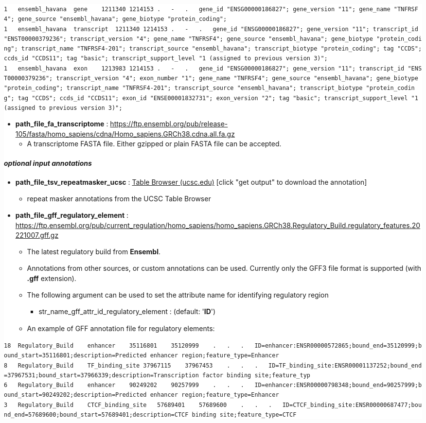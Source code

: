 ```
1	ensembl_havana	gene	1211340	1214153	.	-	.	gene_id "ENSG00000186827"; gene_version "11"; gene_name "TNFRSF4"; gene_source "ensembl_havana"; gene_biotype "protein_coding";
1	ensembl_havana	transcript	1211340	1214153	.	-	.	gene_id "ENSG00000186827"; gene_version "11"; transcript_id "ENST00000379236"; transcript_version "4"; gene_name "TNFRSF4"; gene_source "ensembl_havana"; gene_biotype "protein_coding"; transcript_name "TNFRSF4-201"; transcript_source "ensembl_havana"; transcript_biotype "protein_coding"; tag "CCDS"; ccds_id "CCDS11"; tag "basic"; transcript_support_level "1 (assigned to previous version 3)";
1	ensembl_havana	exon	1213983	1214153	.	-	.	gene_id "ENSG00000186827"; gene_version "11"; transcript_id "ENST00000379236"; transcript_version "4"; exon_number "1"; gene_name "TNFRSF4"; gene_source "ensembl_havana"; gene_biotype "protein_coding"; transcript_name "TNFRSF4-201"; transcript_source "ensembl_havana"; transcript_biotype "protein_coding"; tag "CCDS"; ccds_id "CCDS11"; exon_id "ENSE00001832731"; exon_version "2"; tag "basic"; transcript_support_level "1 (assigned to previous version 3)";
```

* **path_file_fa_transcriptome** : https://ftp.ensembl.org/pub/release-105/fasta/homo_sapiens/cdna/Homo_sapiens.GRCh38.cdna.all.fa.gz
  * A transcriptome FASTA file. Either gzipped or plain FASTA file can be accepted.



#### *optional input annotations*  <a name="optional-input-annotations"></a>

* **path_file_tsv_repeatmasker_ucsc** : [Table Browser (ucsc.edu)](https://genome.ucsc.edu/cgi-bin/hgTables?hgsid=1576143313_LetmEyQf9yggiQJAXajCua4TGOGl&clade=mammal&org=Human&db=hg38&hgta_group=rep&hgta_track=knownGene&hgta_table=0&hgta_regionType=genome&position=chr2%3A25%2C160%2C915-25%2C168%2C903&hgta_outputType=primaryTable&hgta_outFileName=GRCh38_RepeatMasker.tsv.gz) [click "get output" to download the annotation]

  * repeat masker annotations from the UCSC Table Browser

* **path_file_gff_regulatory_element** : https://ftp.ensembl.org/pub/current_regulation/homo_sapiens/homo_sapiens.GRCh38.Regulatory_Build.regulatory_features.20221007.gff.gz

  * The latest regulatory build from **Ensembl**.
  * Annotations from other sources, or custom annotations can be used. Currently only the GFF3 file format is supported (with **.gff** extension).
  * The following argument can be used to set the attribute name for identifying regulatory region
    * str_name_gff_attr_id_regulatory_element : (default: '**ID**')

  * An example of GFF annotation file for regulatory elements:

```
18	Regulatory_Build	enhancer	35116801	35120999	.	.	.	ID=enhancer:ENSR00000572865;bound_end=35120999;bound_start=35116801;description=Predicted enhancer region;feature_type=Enhancer
8	Regulatory_Build	TF_binding_site	37967115	37967453	.	.	.	ID=TF_binding_site:ENSR00001137252;bound_end=37967531;bound_start=37966339;description=Transcription factor binding site;feature_typ
6	Regulatory_Build	enhancer	90249202	90257999	.	.	.	ID=enhancer:ENSR00000798348;bound_end=90257999;bound_start=90249202;description=Predicted enhancer region;feature_type=Enhancer
3	Regulatory_Build	CTCF_binding_site	57689401	57689600	.	.	.	ID=CTCF_binding_site:ENSR00000687477;bound_end=57689600;bound_start=57689401;description=CTCF binding site;feature_type=CTCF
```
